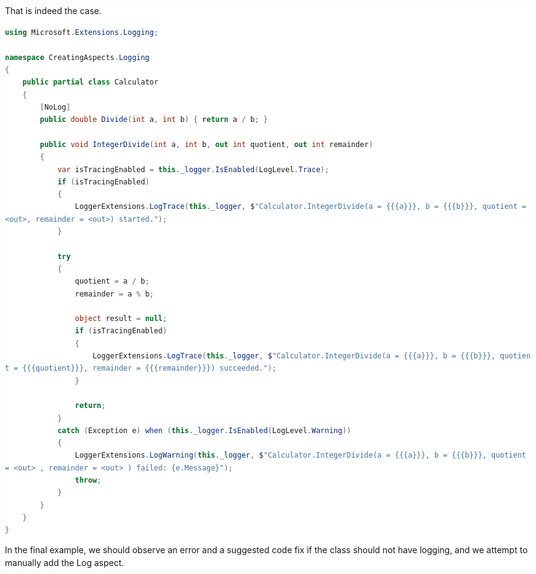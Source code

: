 That is indeed the case.

```csharp
using Microsoft.Extensions.Logging;

namespace CreatingAspects.Logging
{
    public partial class Calculator
    {
        [NoLog]
        public double Divide(int a, int b) { return a / b; }

        public void IntegerDivide(int a, int b, out int quotient, out int remainder)
        {
            var isTracingEnabled = this._logger.IsEnabled(LogLevel.Trace);
            if (isTracingEnabled)
            {
                LoggerExtensions.LogTrace(this._logger, $"Calculator.IntegerDivide(a = {{{a}}}, b = {{{b}}}, quotient = <out>, remainder = <out>) started.");
            }

            try
            {
                quotient = a / b;
                remainder = a % b;

                object result = null;
                if (isTracingEnabled)
                {
                    LoggerExtensions.LogTrace(this._logger, $"Calculator.IntegerDivide(a = {{{a}}}, b = {{{b}}}, quotient = {{{quotient}}}, remainder = {{{remainder}}}) succeeded.");
                }

                return;
            }
            catch (Exception e) when (this._logger.IsEnabled(LogLevel.Warning))
            {
                LoggerExtensions.LogWarning(this._logger, $"Calculator.IntegerDivide(a = {{{a}}}, b = {{{b}}}, quotient = <out> , remainder = <out> ) failed: {e.Message}");
                throw;
            }
        }
    }
}
```

In the final example, we should observe an error and a suggested code fix if the class should not have logging, and we attempt to manually add the Log aspect.

